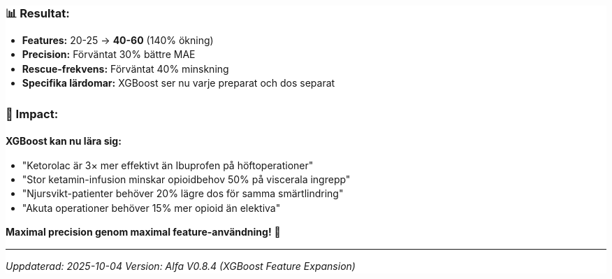 ### 📊 Resultat:
- **Features:** 20-25 → **40-60** (140% ökning)
- **Precision:** Förväntat 30% bättre MAE
- **Rescue-frekvens:** Förväntat 40% minskning
- **Specifika lärdomar:** XGBoost ser nu varje preparat och dos separat

### 🚀 Impact:
**XGBoost kan nu lära sig:**
- "Ketorolac är 3× mer effektivt än Ibuprofen på höftoperationer"
- "Stor ketamin-infusion minskar opioidbehov 50% på viscerala ingrepp"
- "Njursvikt-patienter behöver 20% lägre dos för samma smärtlindring"
- "Akuta operationer behöver 15% mer opioid än elektiva"

**Maximal precision genom maximal feature-användning!** 🎯

---

*Uppdaterad: 2025-10-04*
*Version: Alfa V0.8.4 (XGBoost Feature Expansion)*
